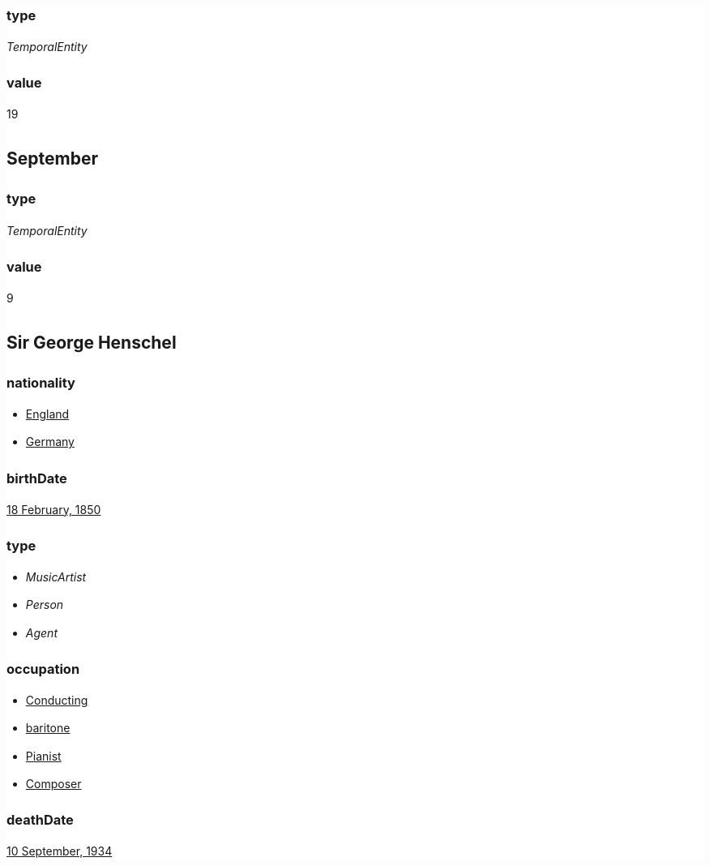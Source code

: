 ### type


*TemporalEntity*

### value


19

## September

### type


*TemporalEntity*

### value


9

## Sir George Henschel

### nationality

 - [England](#England)

 - [Germany](#Germany)

### birthDate


[18 February, 1850](#18-February-1850)

### type

 - *MusicArtist*

 - *Person*

 - *Agent*

### occupation

 - [Conducting](#Conducting)

 - [baritone](#baritone)

 - [Pianist](#Pianist)

 - [Composer](#Composer)

### deathDate


[10 September, 1934](#10-September-1934)
